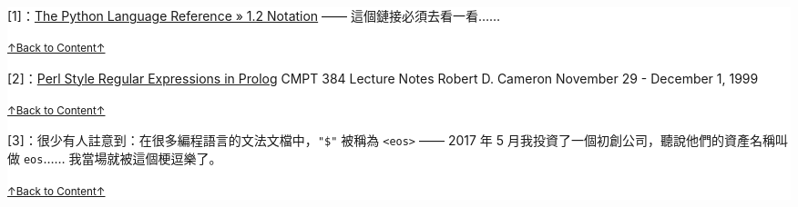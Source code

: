 <a name='fn1'>[1]</a>：[The Python Language Reference » 1.2 Notation](https://docs.python.org/3/reference/introduction.html#notation) —— 這個鏈接必須去看一看……

<a href='#fn1b'><small>↑Back to Content↑</small></a>

<a name='fn2'>[2]</a>：[Perl Style Regular Expressions in Prolog](http://www.cs.sfu.ca/~cameron/Teaching/384/99-3/regexp-plg.html) CMPT 384 Lecture Notes
Robert D. Cameron November 29 - December 1, 1999

<a href='#fn2b'><small>↑Back to Content↑</small></a>

<a name='fn3'>[3]</a>：很少有人註意到：在很多編程語言的文法文檔中，`"$"` 被稱為 `<eos>` —— 2017 年 5 月我投資了一個初創公司，聽說他們的資產名稱叫做 `eos`…… 我當場就被這個梗逗樂了。

<a href='#fn3b'><small>↑Back to Content↑</small></a>

